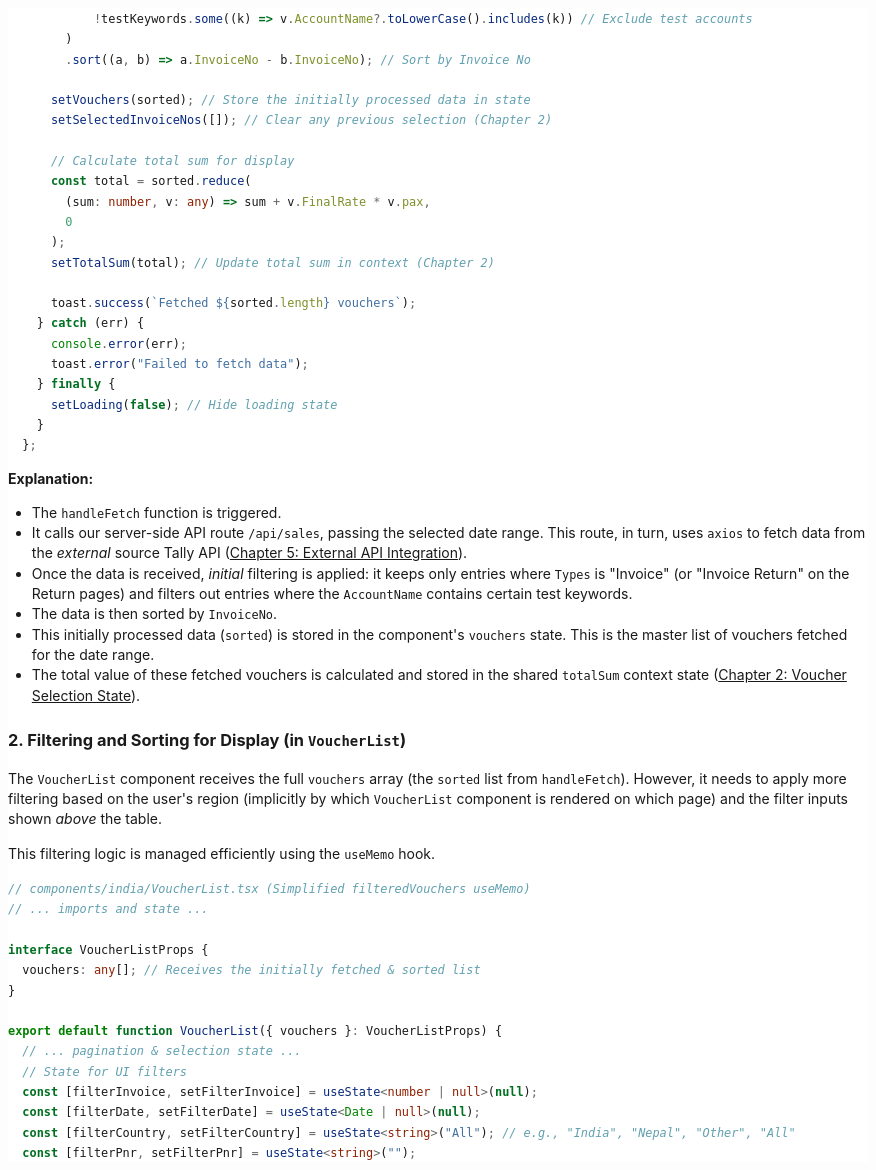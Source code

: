 ```typescript
            !testKeywords.some((k) => v.AccountName?.toLowerCase().includes(k)) // Exclude test accounts
        )
        .sort((a, b) => a.InvoiceNo - b.InvoiceNo); // Sort by Invoice No

      setVouchers(sorted); // Store the initially processed data in state
      setSelectedInvoiceNos([]); // Clear any previous selection (Chapter 2)

      // Calculate total sum for display
      const total = sorted.reduce(
        (sum: number, v: any) => sum + v.FinalRate * v.pax,
        0
      );
      setTotalSum(total); // Update total sum in context (Chapter 2)

      toast.success(`Fetched ${sorted.length} vouchers`);
    } catch (err) {
      console.error(err);
      toast.error("Failed to fetch data");
    } finally {
      setLoading(false); // Hide loading state
    }
  };
```

**Explanation:**

*   The `handleFetch` function is triggered.
*   It calls our server-side API route `/api/sales`, passing the selected date range. This route, in turn, uses `axios` to fetch data from the *external* source Tally API ([Chapter 5: External API Integration](05_External_API_Integration_.md)).
*   Once the data is received, *initial* filtering is applied: it keeps only entries where `Types` is "Invoice" (or "Invoice Return" on the Return pages) and filters out entries where the `AccountName` contains certain test keywords.
*   The data is then sorted by `InvoiceNo`.
*   This initially processed data (`sorted`) is stored in the component's `vouchers` state. This is the master list of vouchers fetched for the date range.
*   The total value of these fetched vouchers is calculated and stored in the shared `totalSum` context state ([Chapter 2: Voucher Selection State](02_Voucher_Selection_State_.md)).

### 2. Filtering and Sorting for Display (in `VoucherList`)

The `VoucherList` component receives the full `vouchers` array (the `sorted` list from `handleFetch`). However, it needs to apply more filtering based on the user's region (implicitly by which `VoucherList` component is rendered on which page) and the filter inputs shown *above* the table.

This filtering logic is managed efficiently using the `useMemo` hook.

```typescript
// components/india/VoucherList.tsx (Simplified filteredVouchers useMemo)
// ... imports and state ...

interface VoucherListProps {
  vouchers: any[]; // Receives the initially fetched & sorted list
}

export default function VoucherList({ vouchers }: VoucherListProps) {
  // ... pagination & selection state ...
  // State for UI filters
  const [filterInvoice, setFilterInvoice] = useState<number | null>(null);
  const [filterDate, setFilterDate] = useState<Date | null>(null);
  const [filterCountry, setFilterCountry] = useState<string>("All"); // e.g., "India", "Nepal", "Other", "All"
  const [filterPnr, setFilterPnr] = useState<string>("");

```